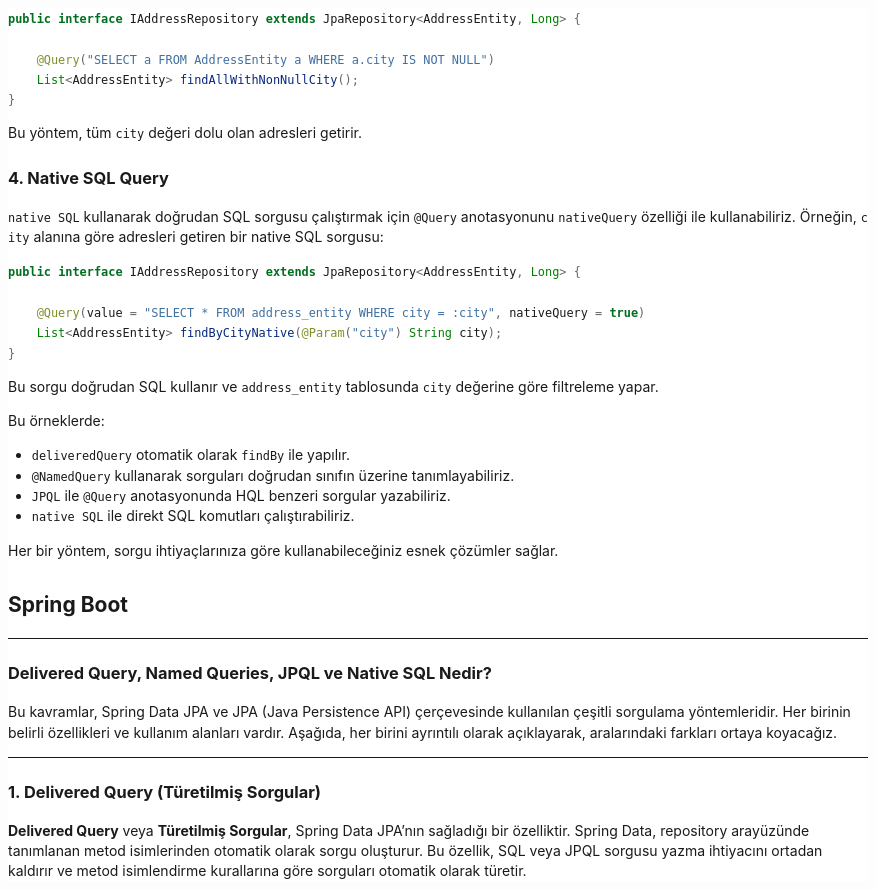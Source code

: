 ```java
public interface IAddressRepository extends JpaRepository<AddressEntity, Long> {

    @Query("SELECT a FROM AddressEntity a WHERE a.city IS NOT NULL")
    List<AddressEntity> findAllWithNonNullCity();
}
```

Bu yöntem, tüm `city` değeri dolu olan adresleri getirir.

### 4. Native SQL Query
`native SQL` kullanarak doğrudan SQL sorgusu çalıştırmak için `@Query` anotasyonunu `nativeQuery` özelliği ile kullanabiliriz. Örneğin, `city` alanına göre adresleri getiren bir native SQL sorgusu:

```java
public interface IAddressRepository extends JpaRepository<AddressEntity, Long> {

    @Query(value = "SELECT * FROM address_entity WHERE city = :city", nativeQuery = true)
    List<AddressEntity> findByCityNative(@Param("city") String city);
}
```

Bu sorgu doğrudan SQL kullanır ve `address_entity` tablosunda `city` değerine göre filtreleme yapar.

Bu örneklerde:
- `deliveredQuery` otomatik olarak `findBy` ile yapılır.
- `@NamedQuery` kullanarak sorguları doğrudan sınıfın üzerine tanımlayabiliriz.
- `JPQL` ile `@Query` anotasyonunda HQL benzeri sorgular yazabiliriz.
- `native SQL` ile direkt SQL komutları çalıştırabiliriz.

Her bir yöntem, sorgu ihtiyaçlarınıza göre kullanabileceğiniz esnek çözümler sağlar.


## Spring Boot
```sh 

```
---


### Delivered Query, Named Queries, JPQL ve Native SQL Nedir?

Bu kavramlar, Spring Data JPA ve JPA (Java Persistence API) çerçevesinde kullanılan çeşitli sorgulama yöntemleridir. Her birinin belirli özellikleri ve kullanım alanları vardır. Aşağıda, her birini ayrıntılı olarak açıklayarak, aralarındaki farkları ortaya koyacağız.

---

### 1. Delivered Query (Türetilmiş Sorgular)

**Delivered Query** veya **Türetilmiş Sorgular**, Spring Data JPA’nın sağladığı bir özelliktir. Spring Data, repository arayüzünde tanımlanan metod isimlerinden otomatik olarak sorgu oluşturur. Bu özellik, SQL veya JPQL sorgusu yazma ihtiyacını ortadan kaldırır ve metod isimlendirme kurallarına göre sorguları otomatik olarak türetir.
